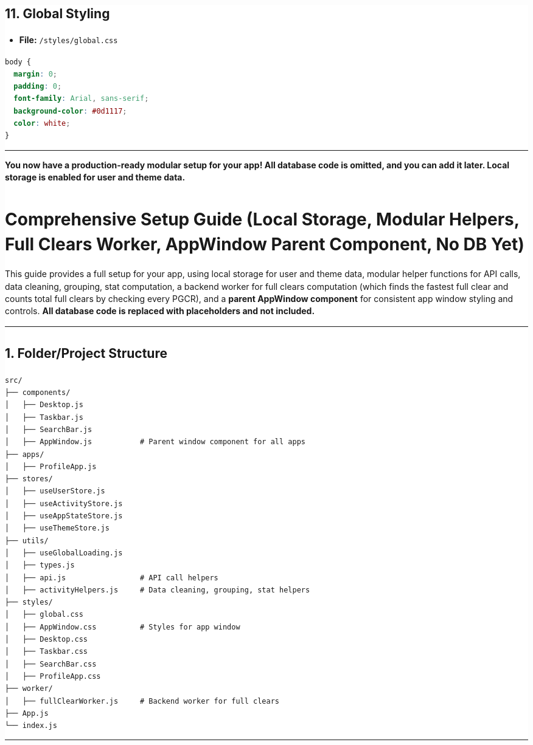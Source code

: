
## **11. Global Styling**
- **File:** `/styles/global.css`
```css name=src/styles/global.css
body {
  margin: 0;
  padding: 0;
  font-family: Arial, sans-serif;
  background-color: #0d1117;
  color: white;
}
```

---

**You now have a production-ready modular setup for your app! All database code is omitted, and you can add it later. Local storage is enabled for user and theme data.**

# **Comprehensive Setup Guide (Local Storage, Modular Helpers, Full Clears Worker, AppWindow Parent Component, No DB Yet)**

This guide provides a full setup for your app, using local storage for user and theme data, modular helper functions for API calls, data cleaning, grouping, stat computation, a backend worker for full clears computation (which finds the fastest full clear and counts total full clears by checking every PGCR), and a **parent AppWindow component** for consistent app window styling and controls. **All database code is replaced with placeholders and not included.**

---

## **1. Folder/Project Structure**

```
src/
├── components/
│   ├── Desktop.js
│   ├── Taskbar.js
│   ├── SearchBar.js
│   ├── AppWindow.js           # Parent window component for all apps
├── apps/
│   ├── ProfileApp.js
├── stores/
│   ├── useUserStore.js
│   ├── useActivityStore.js
│   ├── useAppStateStore.js
│   ├── useThemeStore.js
├── utils/
│   ├── useGlobalLoading.js
│   ├── types.js
│   ├── api.js                 # API call helpers
│   ├── activityHelpers.js     # Data cleaning, grouping, stat helpers
├── styles/
│   ├── global.css
│   ├── AppWindow.css          # Styles for app window
│   ├── Desktop.css
│   ├── Taskbar.css
│   ├── SearchBar.css
│   ├── ProfileApp.css
├── worker/
│   ├── fullClearWorker.js     # Backend worker for full clears
├── App.js
└── index.js
```

---